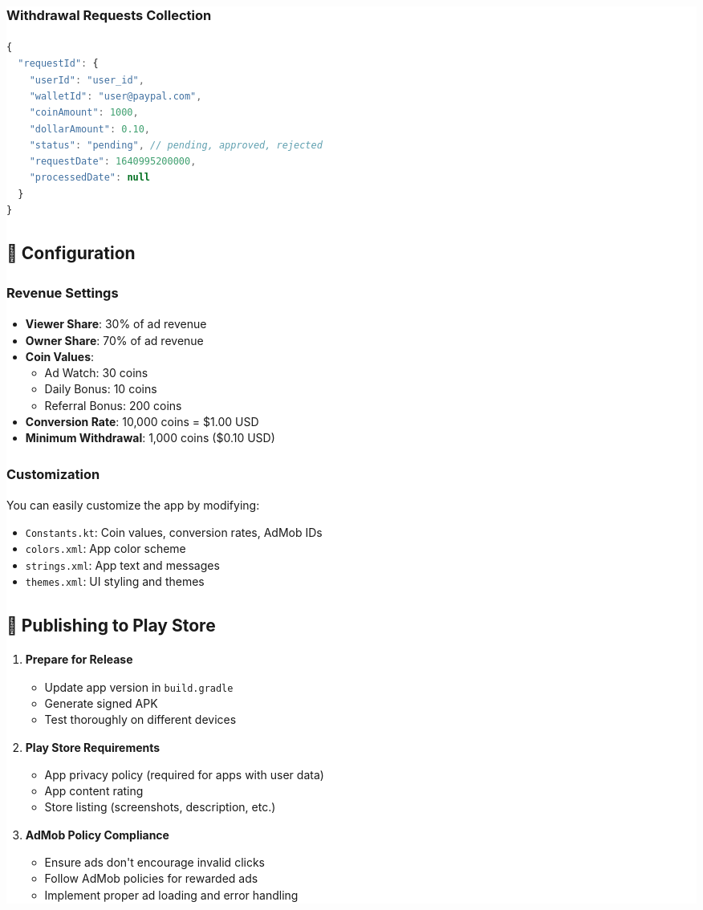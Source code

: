 ### Withdrawal Requests Collection
```javascript
{
  "requestId": {
    "userId": "user_id",
    "walletId": "user@paypal.com",
    "coinAmount": 1000,
    "dollarAmount": 0.10,
    "status": "pending", // pending, approved, rejected
    "requestDate": 1640995200000,
    "processedDate": null
  }
}
```

## 🔧 Configuration

### Revenue Settings
- **Viewer Share**: 30% of ad revenue
- **Owner Share**: 70% of ad revenue
- **Coin Values**:
  - Ad Watch: 30 coins
  - Daily Bonus: 10 coins
  - Referral Bonus: 200 coins
- **Conversion Rate**: 10,000 coins = $1.00 USD
- **Minimum Withdrawal**: 1,000 coins ($0.10 USD)

### Customization
You can easily customize the app by modifying:
- `Constants.kt`: Coin values, conversion rates, AdMob IDs
- `colors.xml`: App color scheme
- `strings.xml`: App text and messages
- `themes.xml`: UI styling and themes

## 🚀 Publishing to Play Store

1. **Prepare for Release**
   - Update app version in `build.gradle`
   - Generate signed APK
   - Test thoroughly on different devices

2. **Play Store Requirements**
   - App privacy policy (required for apps with user data)
   - App content rating
   - Store listing (screenshots, description, etc.)

3. **AdMob Policy Compliance**
   - Ensure ads don't encourage invalid clicks
   - Follow AdMob policies for rewarded ads
   - Implement proper ad loading and error handling
